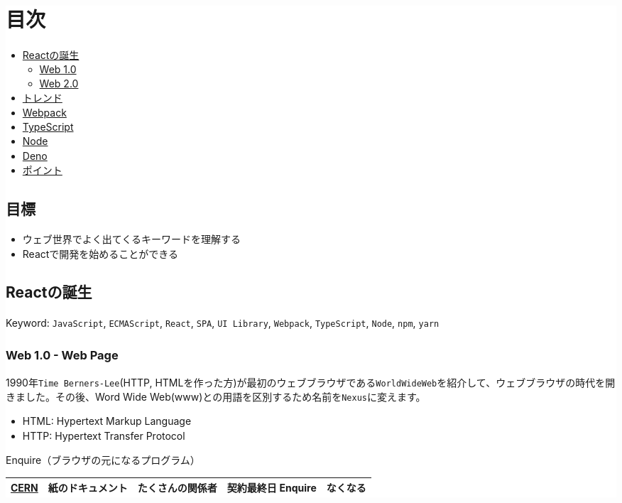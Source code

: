 # 目次

- [Reactの誕生](#reactの誕生)
  - [Web 1.0](#web-10)
  - [Web 2.0](#web-20)
- [トレンド](#トレンド)
- [Webpack](#webpack)
- [TypeScript](#typescript)
- [Node](#node)
- [Deno](#deno)
- [ポイント](#ポイント)

## 目標

- ウェブ世界でよく出てくるキーワードを理解する
- Reactで開発を始めることができる

## Reactの誕生

Keyword: `JavaScript`, `ECMAScript`, `React`, `SPA`, `UI Library`, `Webpack`, `TypeScript`, `Node`, `npm`, `yarn`

### Web 1.0 - Web Page

1990年`Time Berners-Lee`(HTTP, HTMLを作った方)が最初のウェブブラウザである`WorldWideWeb`を紹介して、ウェブブラウザの時代を開きました。その後、Word Wide Web(www)との用語を区別するため名前を`Nexus`に変えます。

- HTML: Hypertext Markup Language
- HTTP: Hypertext Transfer Protocol

Enquire（ブラウザの元になるプログラム）

| [CERN](https://home.cern/) | 紙のドキュメント | たくさんの関係者 | 契約最終日 Enquire | なくなる |
| -- | -- | -- | -- | -- |